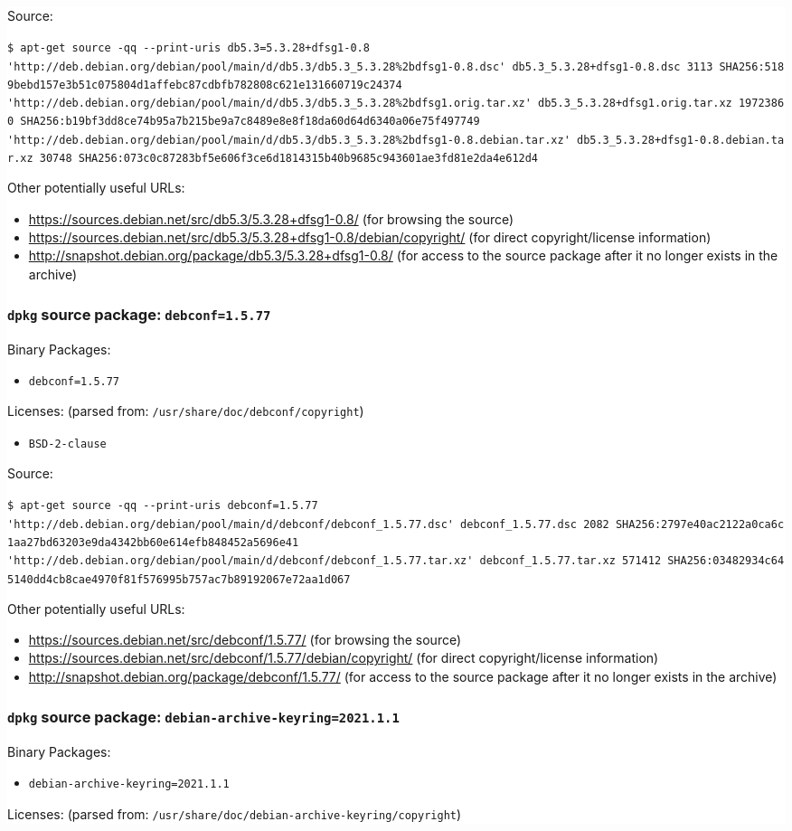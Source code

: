 
Source:

```console
$ apt-get source -qq --print-uris db5.3=5.3.28+dfsg1-0.8
'http://deb.debian.org/debian/pool/main/d/db5.3/db5.3_5.3.28%2bdfsg1-0.8.dsc' db5.3_5.3.28+dfsg1-0.8.dsc 3113 SHA256:5189bebd157e3b51c075804d1affebc87cdbfb782808c621e131660719c24374
'http://deb.debian.org/debian/pool/main/d/db5.3/db5.3_5.3.28%2bdfsg1.orig.tar.xz' db5.3_5.3.28+dfsg1.orig.tar.xz 19723860 SHA256:b19bf3dd8ce74b95a7b215be9a7c8489e8e8f18da60d64d6340a06e75f497749
'http://deb.debian.org/debian/pool/main/d/db5.3/db5.3_5.3.28%2bdfsg1-0.8.debian.tar.xz' db5.3_5.3.28+dfsg1-0.8.debian.tar.xz 30748 SHA256:073c0c87283bf5e606f3ce6d1814315b40b9685c943601ae3fd81e2da4e612d4
```

Other potentially useful URLs:

- https://sources.debian.net/src/db5.3/5.3.28+dfsg1-0.8/ (for browsing the source)
- https://sources.debian.net/src/db5.3/5.3.28+dfsg1-0.8/debian/copyright/ (for direct copyright/license information)
- http://snapshot.debian.org/package/db5.3/5.3.28+dfsg1-0.8/ (for access to the source package after it no longer exists in the archive)

### `dpkg` source package: `debconf=1.5.77`

Binary Packages:

- `debconf=1.5.77`

Licenses: (parsed from: `/usr/share/doc/debconf/copyright`)

- `BSD-2-clause`

Source:

```console
$ apt-get source -qq --print-uris debconf=1.5.77
'http://deb.debian.org/debian/pool/main/d/debconf/debconf_1.5.77.dsc' debconf_1.5.77.dsc 2082 SHA256:2797e40ac2122a0ca6c1aa27bd63203e9da4342bb60e614efb848452a5696e41
'http://deb.debian.org/debian/pool/main/d/debconf/debconf_1.5.77.tar.xz' debconf_1.5.77.tar.xz 571412 SHA256:03482934c645140dd4cb8cae4970f81f576995b757ac7b89192067e72aa1d067
```

Other potentially useful URLs:

- https://sources.debian.net/src/debconf/1.5.77/ (for browsing the source)
- https://sources.debian.net/src/debconf/1.5.77/debian/copyright/ (for direct copyright/license information)
- http://snapshot.debian.org/package/debconf/1.5.77/ (for access to the source package after it no longer exists in the archive)

### `dpkg` source package: `debian-archive-keyring=2021.1.1`

Binary Packages:

- `debian-archive-keyring=2021.1.1`

Licenses: (parsed from: `/usr/share/doc/debian-archive-keyring/copyright`)
